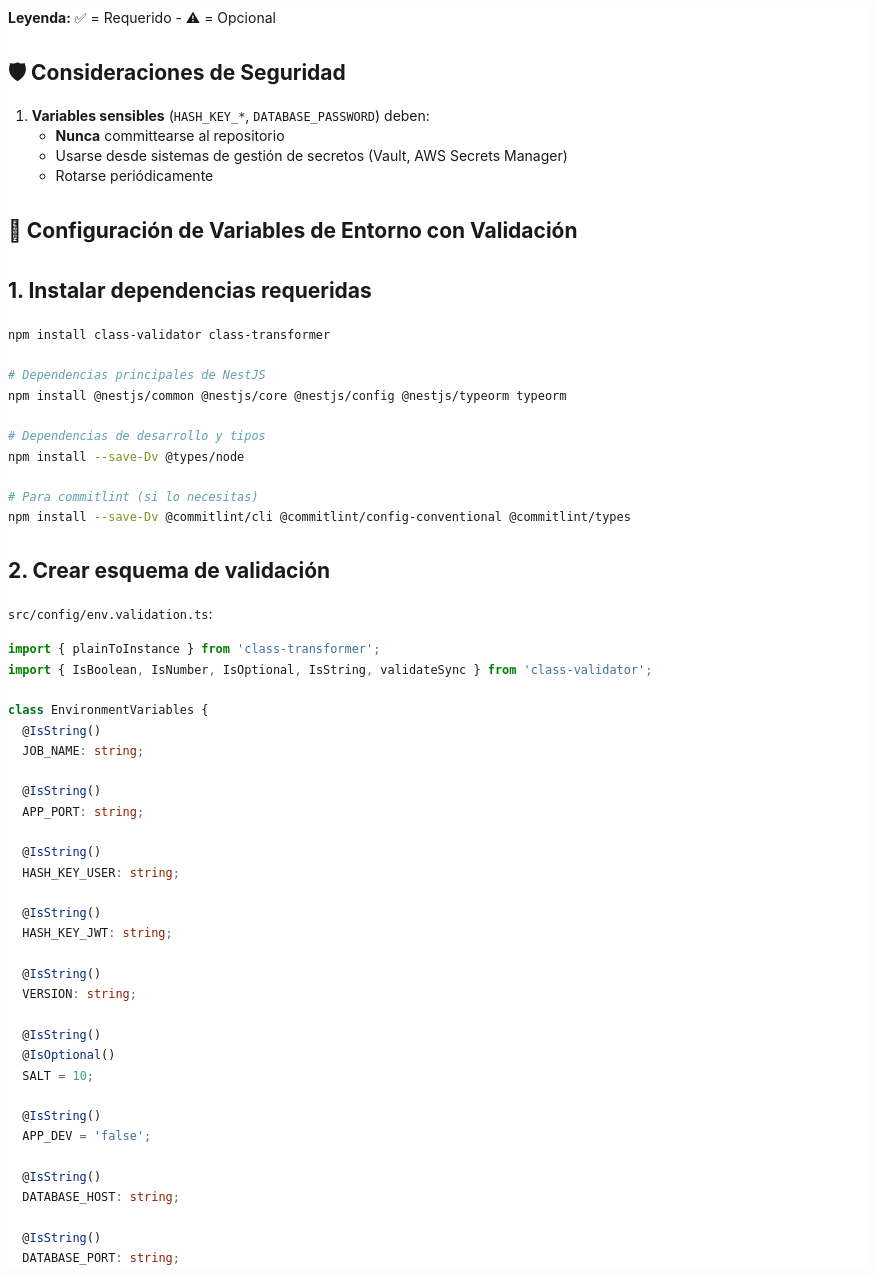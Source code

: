 **Leyenda:**
✅ = Requerido - ⚠️ = Opcional

## 🛡️ Consideraciones de Seguridad

1. **Variables sensibles** (`HASH_KEY_*`, `DATABASE_PASSWORD`) deben:
   - **Nunca** committearse al repositorio
   - Usarse desde sistemas de gestión de secretos (Vault, AWS Secrets Manager)
   - Rotarse periódicamente

## 🔧 Configuración de Variables de Entorno con Validación

## 1. Instalar dependencias requeridas

```bash
npm install class-validator class-transformer

# Dependencias principales de NestJS
npm install @nestjs/common @nestjs/core @nestjs/config @nestjs/typeorm typeorm

# Dependencias de desarrollo y tipos
npm install --save-Dv @types/node

# Para commitlint (si lo necesitas)
npm install --save-Dv @commitlint/cli @commitlint/config-conventional @commitlint/types
```

## 2. Crear esquema de validación

`src/config/env.validation.ts`:

```typescript
import { plainToInstance } from 'class-transformer';
import { IsBoolean, IsNumber, IsOptional, IsString, validateSync } from 'class-validator';

class EnvironmentVariables {
  @IsString()
  JOB_NAME: string;

  @IsString()
  APP_PORT: string;

  @IsString()
  HASH_KEY_USER: string;

  @IsString()
  HASH_KEY_JWT: string;

  @IsString()
  VERSION: string;

  @IsString()
  @IsOptional()
  SALT = 10;

  @IsString()
  APP_DEV = 'false';

  @IsString()
  DATABASE_HOST: string;

  @IsString()
  DATABASE_PORT: string;
```